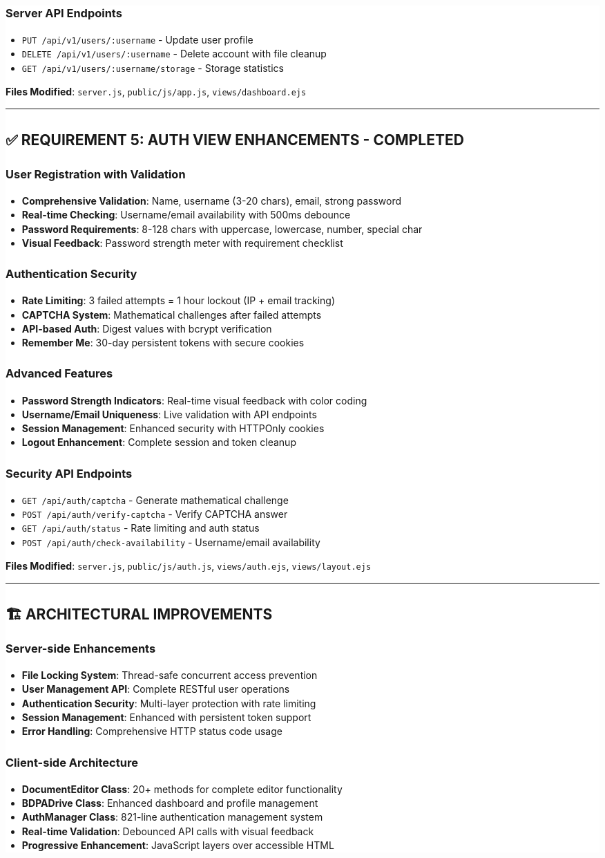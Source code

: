 ### Server API Endpoints
- `PUT /api/v1/users/:username` - Update user profile
- `DELETE /api/v1/users/:username` - Delete account with file cleanup  
- `GET /api/v1/users/:username/storage` - Storage statistics

**Files Modified**: `server.js`, `public/js/app.js`, `views/dashboard.ejs`

---

## ✅ REQUIREMENT 5: AUTH VIEW ENHANCEMENTS - **COMPLETED**

### User Registration with Validation
- **Comprehensive Validation**: Name, username (3-20 chars), email, strong password
- **Real-time Checking**: Username/email availability with 500ms debounce
- **Password Requirements**: 8-128 chars with uppercase, lowercase, number, special char
- **Visual Feedback**: Password strength meter with requirement checklist

### Authentication Security
- **Rate Limiting**: 3 failed attempts = 1 hour lockout (IP + email tracking)
- **CAPTCHA System**: Mathematical challenges after failed attempts
- **API-based Auth**: Digest values with bcrypt verification
- **Remember Me**: 30-day persistent tokens with secure cookies

### Advanced Features
- **Password Strength Indicators**: Real-time visual feedback with color coding
- **Username/Email Uniqueness**: Live validation with API endpoints
- **Session Management**: Enhanced security with HTTPOnly cookies
- **Logout Enhancement**: Complete session and token cleanup

### Security API Endpoints
- `GET /api/auth/captcha` - Generate mathematical challenge
- `POST /api/auth/verify-captcha` - Verify CAPTCHA answer
- `GET /api/auth/status` - Rate limiting and auth status
- `POST /api/auth/check-availability` - Username/email availability

**Files Modified**: `server.js`, `public/js/auth.js`, `views/auth.ejs`, `views/layout.ejs`

---

## 🏗️ ARCHITECTURAL IMPROVEMENTS

### Server-side Enhancements
- **File Locking System**: Thread-safe concurrent access prevention
- **User Management API**: Complete RESTful user operations  
- **Authentication Security**: Multi-layer protection with rate limiting
- **Session Management**: Enhanced with persistent token support
- **Error Handling**: Comprehensive HTTP status code usage

### Client-side Architecture
- **DocumentEditor Class**: 20+ methods for complete editor functionality
- **BDPADrive Class**: Enhanced dashboard and profile management  
- **AuthManager Class**: 821-line authentication management system
- **Real-time Validation**: Debounced API calls with visual feedback
- **Progressive Enhancement**: JavaScript layers over accessible HTML
